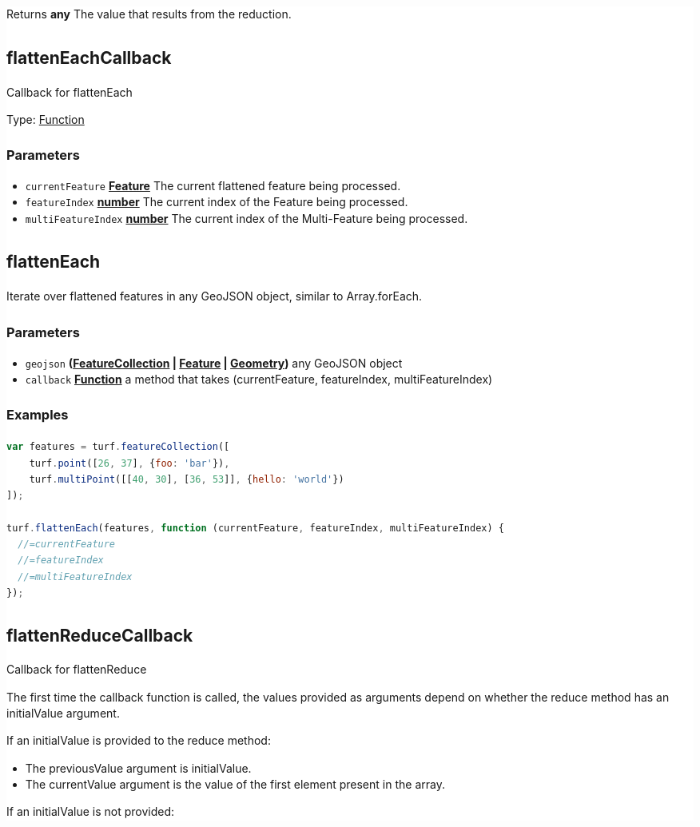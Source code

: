 Returns **any** The value that results from the reduction.

## flattenEachCallback

Callback for flattenEach

Type: [Function][1]

### Parameters

-   `currentFeature` **[Feature][5]** The current flattened feature being processed.
-   `featureIndex` **[number][3]** The current index of the Feature being processed.
-   `multiFeatureIndex` **[number][3]** The current index of the Multi-Feature being processed.

## flattenEach

Iterate over flattened features in any GeoJSON object, similar to
Array.forEach.

### Parameters

-   `geojson` **([FeatureCollection][4] \| [Feature][5] \| [Geometry][6])** any GeoJSON object
-   `callback` **[Function][1]** a method that takes (currentFeature, featureIndex, multiFeatureIndex)

### Examples

```javascript
var features = turf.featureCollection([
    turf.point([26, 37], {foo: 'bar'}),
    turf.multiPoint([[40, 30], [36, 53]], {hello: 'world'})
]);

turf.flattenEach(features, function (currentFeature, featureIndex, multiFeatureIndex) {
  //=currentFeature
  //=featureIndex
  //=multiFeatureIndex
});
```

## flattenReduceCallback

Callback for flattenReduce

The first time the callback function is called, the values provided as arguments depend
on whether the reduce method has an initialValue argument.

If an initialValue is provided to the reduce method:

-   The previousValue argument is initialValue.
-   The currentValue argument is the value of the first element present in the array.

If an initialValue is not provided:


[1]: https://developer.mozilla.org/docs/Web/JavaScript/Reference/Statements/function
[2]: https://developer.mozilla.org/docs/Web/JavaScript/Reference/Global_Objects/Array
[3]: https://developer.mozilla.org/docs/Web/JavaScript/Reference/Global_Objects/Number
[4]: https://tools.ietf.org/html/rfc7946#section-3.3
[5]: https://tools.ietf.org/html/rfc7946#section-3.2
[6]: https://tools.ietf.org/html/rfc7946#section-3.1
[7]: https://developer.mozilla.org/docs/Web/JavaScript/Reference/Global_Objects/Boolean
[8]: https://developer.mozilla.org/docs/Web/JavaScript/Reference/Global_Objects/Object
[9]: https://developer.mozilla.org/docs/Web/JavaScript/Reference/Global_Objects/String
[10]: https://tools.ietf.org/html/rfc7946#section-3.1.4
[11]: https://tools.ietf.org/html/rfc7946#section-3.1.6
[12]: https://tools.ietf.org/html/rfc7946#section-3.1.5
[13]: https://tools.ietf.org/html/rfc7946#section-3.1.7